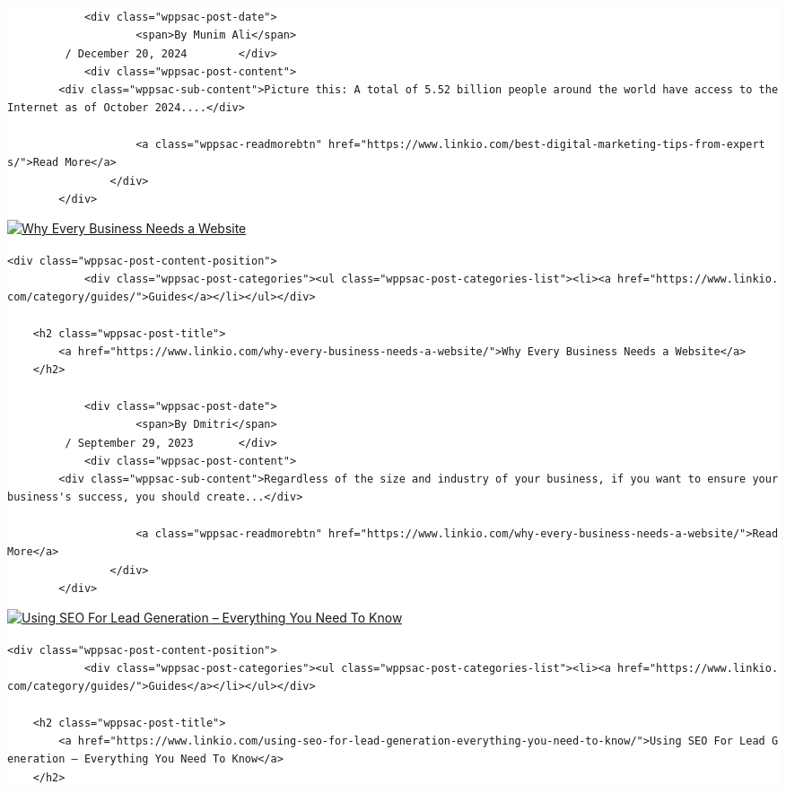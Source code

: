 				<div class="wppsac-post-date">
						<span>By Munim Ali</span>
			 / December 20, 2024		</div>
				<div class="wppsac-post-content">
			<div class="wppsac-sub-content">Picture this: A total of 5.52 billion people around the world have access to the Internet as of October 2024....</div>

						<a class="wppsac-readmorebtn" href="https://www.linkio.com/best-digital-marketing-tips-from-experts/">Read More</a>
					</div>
			</div>
</div><div class="wppsac-carousel-slides">
		<div class="wppsac-post-image-bg">
		<a href="https://www.linkio.com/why-every-business-needs-a-website/">
			<img class="wppsac-post-image" src="https://www.linkio.com/wp-content/uploads/2023/09/Add-a-heading-2.png" alt="Why Every Business Needs a Website">
		</a>
	</div>
	
	<div class="wppsac-post-content-position">
				<div class="wppsac-post-categories"><ul class="wppsac-post-categories-list"><li><a href="https://www.linkio.com/category/guides/">Guides</a></li></ul></div>
		
		<h2 class="wppsac-post-title">
			<a href="https://www.linkio.com/why-every-business-needs-a-website/">Why Every Business Needs a Website</a>
		</h2>

				<div class="wppsac-post-date">
						<span>By Dmitri</span>
			 / September 29, 2023		</div>
				<div class="wppsac-post-content">
			<div class="wppsac-sub-content">Regardless of the size and industry of your business, if you want to ensure your business's success, you should create...</div>

						<a class="wppsac-readmorebtn" href="https://www.linkio.com/why-every-business-needs-a-website/">Read More</a>
					</div>
			</div>
</div><div class="wppsac-carousel-slides">
		<div class="wppsac-post-image-bg">
		<a href="https://www.linkio.com/using-seo-for-lead-generation-everything-you-need-to-know/">
			<img class="wppsac-post-image" src="https://www.linkio.com/wp-content/uploads/2023/09/Add-a-heading-1.png" alt="Using SEO For Lead Generation – Everything You Need To Know">
		</a>
	</div>
	
	<div class="wppsac-post-content-position">
				<div class="wppsac-post-categories"><ul class="wppsac-post-categories-list"><li><a href="https://www.linkio.com/category/guides/">Guides</a></li></ul></div>
		
		<h2 class="wppsac-post-title">
			<a href="https://www.linkio.com/using-seo-for-lead-generation-everything-you-need-to-know/">Using SEO For Lead Generation – Everything You Need To Know</a>
		</h2>
